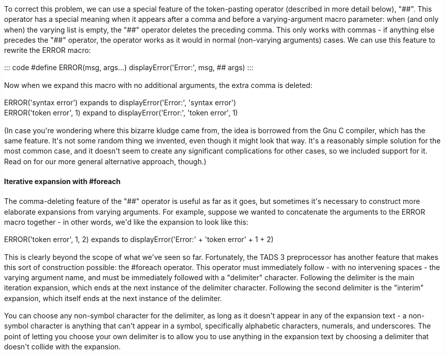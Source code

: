 To correct this problem, we can use a special feature of the
token-pasting operator (described in more detail below), \"##\". This
operator has a special meaning when it appears after a comma and before
a varying-argument macro parameter: when (and only when) the varying
list is empty, the \"##\" operator deletes the preceding comma. This
only works with commas - if anything else precedes the \"##\" operator,
the operator works as it would in normal (non-varying arguments) cases.
We can use this feature to rewrite the ERROR macro:

::: code
    #define ERROR(msg, args...) displayError('Error:', msg, ## args)
:::

Now when we expand this macro with no additional arguments, the extra
comma is deleted:

ERROR(\'syntax error\') expands to displayError(\'Error:\', \'syntax
error\')\
ERROR(\'token error\', 1) expand to displayError(\'Error:\', \'token
error\', 1)

(In case you\'re wondering where this bizarre kludge came from, the idea
is borrowed from the Gnu C compiler, which has the same feature. It\'s
not some random thing we invented, even though it might look that way.
It\'s a reasonably simple solution for the most common case, and it
doesn\'t seem to create any significant complications for other cases,
so we included support for it. Read on for our more general alternative
approach, though.)

#### Iterative expansion with #foreach

The comma-deleting feature of the \"##\" operator is useful as far as it
goes, but sometimes it\'s necessary to construct more elaborate
expansions from varying arguments. For example, suppose we wanted to
concatenate the arguments to the ERROR macro together - in other words,
we\'d like the expansion to look like this:

ERROR(\'token error\', 1, 2) expands to displayError(\'Error:\' +
\'token error\' + 1 + 2)

This is clearly beyond the scope of what we\'ve seen so far.
Fortunately, the TADS 3 preprocessor has another feature that makes this
sort of construction possible: the #foreach operator. This operator must
immediately follow - with no intervening spaces - the varying argument
name, and must be immediately followed with a \"delimiter\" character.
Following the delimiter is the main iteration expansion, which ends at
the next instance of the delimiter character. Following the second
delimiter is the \"interim\" expansion, which itself ends at the next
instance of the delimiter.

You can choose any non-symbol character for the delimiter, as long as it
doesn\'t appear in any of the expansion text - a non-symbol character is
anything that can\'t appear in a symbol, specifically alphabetic
characters, numerals, and underscores. The point of letting you choose
your own delimiter is to allow you to use anything in the expansion text
by choosing a delimiter that doesn\'t collide with the expansion.
